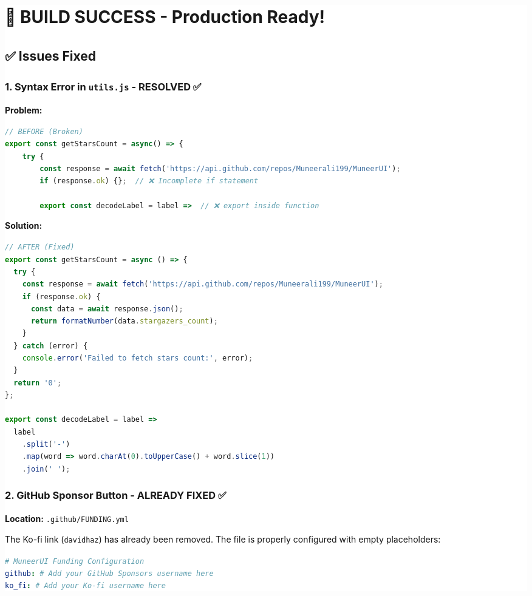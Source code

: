 # 🎉 BUILD SUCCESS - Production Ready!

## ✅ Issues Fixed

### 1. **Syntax Error in `utils.js`** - RESOLVED ✅
**Problem:**
```javascript
// BEFORE (Broken)
export const getStarsCount = async() => {
    try {
        const response = await fetch('https://api.github.com/repos/Muneerali199/MuneerUI');
        if (response.ok) {};  // ❌ Incomplete if statement
        
        export const decodeLabel = label =>  // ❌ export inside function
```

**Solution:**
```javascript
// AFTER (Fixed)
export const getStarsCount = async () => {
  try {
    const response = await fetch('https://api.github.com/repos/Muneerali199/MuneerUI');
    if (response.ok) {
      const data = await response.json();
      return formatNumber(data.stargazers_count);
    }
  } catch (error) {
    console.error('Failed to fetch stars count:', error);
  }
  return '0';
};

export const decodeLabel = label =>
  label
    .split('-')
    .map(word => word.charAt(0).toUpperCase() + word.slice(1))
    .join(' ');
```

### 2. **GitHub Sponsor Button** - ALREADY FIXED ✅
**Location:** `.github/FUNDING.yml`

The Ko-fi link (`davidhaz`) has already been removed. The file is properly configured with empty placeholders:

```yaml
# MuneerUI Funding Configuration
github: # Add your GitHub Sponsors username here
ko_fi: # Add your Ko-fi username here
```
